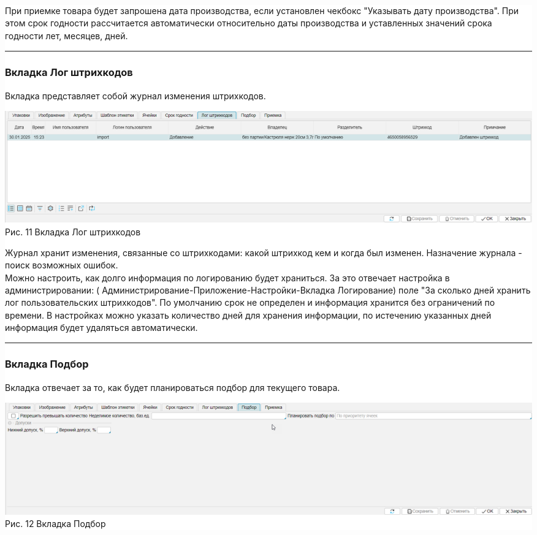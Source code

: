 При приемке товара будет запрошена дата производства, если установлен чекбокс "Указывать дату производства". При этом
срок годности рассчитается автоматически относительно даты производства и уставленных значений срока годности лет,
месяцев, дней.
***

### Вкладка Лог штрихкодов
Вкладка представляет собой журнал изменения штрихкодов.

![](img/items11.png)<br/>
Рис. 11 Вкладка Лог штрихкодов

Журнал хранит изменения, связанные со штрихкодами: какой штрихкод кем и когда был изменен. Назначение журнала - поиск
возможных ошибок. <br/>
Можно настроить, как долго информация по логированию будет храниться. За это отвечает настройка в администрировании: (
Администрирование-Приложение-Настройки-Вкладка Логирование) поле "За сколько дней хранить лог пользовательских
штрихкодов". По умолчанию срок не определен и информация хранится без ограничений по времени. В настройках можно указать
количество дней для хранения информации, по истечению указанных дней информация будет удаляться автоматически.

[//]: # (todo - добавить ссылку на раздел Администрирования, ID options)
***

### Вкладка Подбор
Вкладка отвечает за то, как будет планироваться подбор для текущего товара.

![](img/items12.png)<br/>
Рис. 12 Вкладка Подбор


[//]: # (todo - Приемка по маркам, нужна доработка)
[//]: # (todo - Надо будет перенести Настройку изображение. Добавить См. также и ссылку)
[//]: # (todo - дать ссылку Настройка атрибутов)
[//]: # (todo - добавить ссылку на пункт меню для загрузки шаблона)
[//]: # (todo - дать ссылку на раздел Подбор)